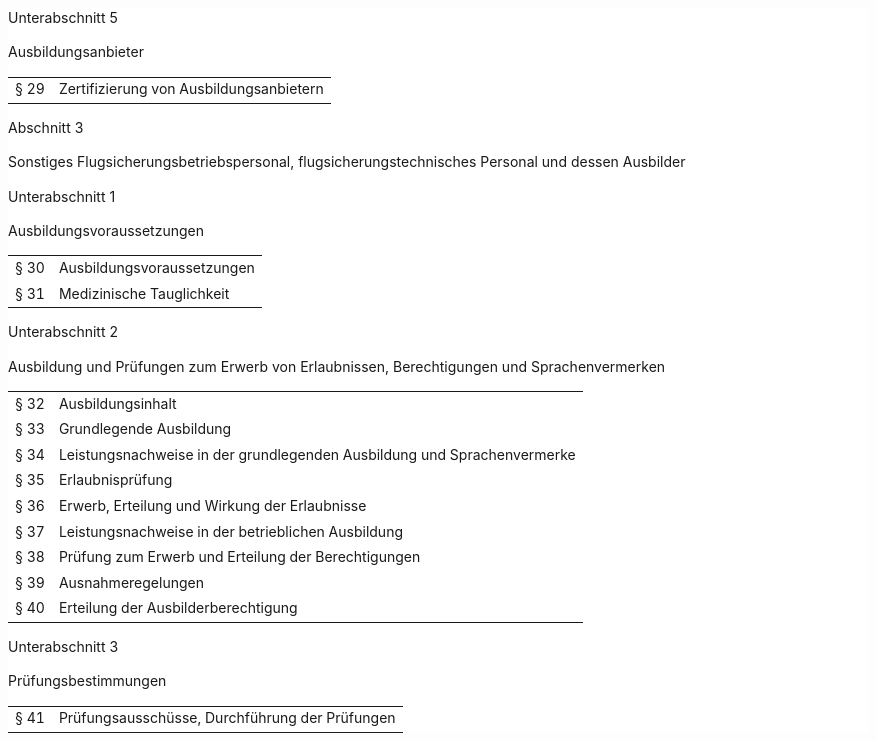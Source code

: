 Unterabschnitt 5

Ausbildungsanbieter

|      |                                         |
|------|-----------------------------------------|
| § 29 | Zertifizierung von Ausbildungsanbietern |

Abschnitt 3

Sonstiges Flugsicherungsbetriebspersonal,
flugsicherungstechnisches Personal
und dessen Ausbilder

Unterabschnitt 1

Ausbildungsvoraussetzungen

|      |                            |
|------|----------------------------|
| § 30 | Ausbildungsvoraussetzungen |
| § 31 | Medizinische Tauglichkeit  |

Unterabschnitt 2

Ausbildung und Prüfungen
zum Erwerb von Erlaubnissen,
Berechtigungen und Sprachenvermerken

|      |                                                                         |
|------|-------------------------------------------------------------------------|
| § 32 | Ausbildungsinhalt                                                       |
| § 33 | Grundlegende Ausbildung                                                 |
| § 34 | Leistungsnachweise in der grundlegenden Ausbildung und Sprachenvermerke |
| § 35 | Erlaubnisprüfung                                                        |
| § 36 | Erwerb, Erteilung und Wirkung der Erlaubnisse                           |
| § 37 | Leistungsnachweise in der betrieblichen Ausbildung                      |
| § 38 | Prüfung zum Erwerb und Erteilung der Berechtigungen                     |
| § 39 | Ausnahmeregelungen                                                      |
| § 40 | Erteilung der Ausbilderberechtigung                                     |

Unterabschnitt 3

Prüfungsbestimmungen

|      |                                                |
|------|------------------------------------------------|
| § 41 | Prüfungsausschüsse, Durchführung der Prüfungen |
